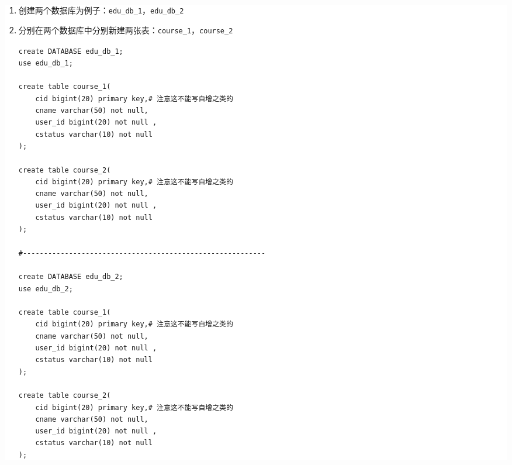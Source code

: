 1. 创建两个数据库为例子：`edu_db_1`，`edu_db_2`

2. 分别在两个数据库中分别新建两张表：`course_1`，`course_2`

   ```mysql
   create DATABASE edu_db_1;
   use edu_db_1;
   
   create table course_1(
       cid bigint(20) primary key,# 注意这不能写自增之类的
       cname varchar(50) not null,
       user_id bigint(20) not null ,
       cstatus varchar(10) not null
   );
   
   create table course_2(
       cid bigint(20) primary key,# 注意这不能写自增之类的
       cname varchar(50) not null,
       user_id bigint(20) not null ,
       cstatus varchar(10) not null
   );
   
   #----------------------------------------------------------
   
   create DATABASE edu_db_2;
   use edu_db_2;
   
   create table course_1(
       cid bigint(20) primary key,# 注意这不能写自增之类的
       cname varchar(50) not null,
       user_id bigint(20) not null ,
       cstatus varchar(10) not null
   );
   
   create table course_2(
       cid bigint(20) primary key,# 注意这不能写自增之类的
       cname varchar(50) not null,
       user_id bigint(20) not null ,
       cstatus varchar(10) not null
   );
   ```
